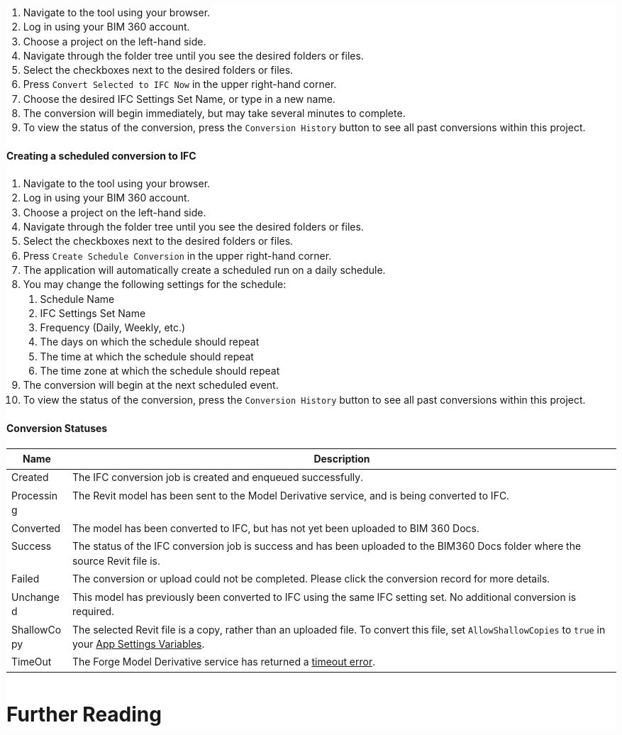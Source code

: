 1. Navigate to the tool using your browser.
2. Log in using your BIM 360 account.
3. Choose a project on the left-hand side.
4. Navigate through the folder tree until you see the desired folders or files.
5. Select the checkboxes next to the desired folders or files.
6. Press `Convert Selected to IFC Now` in the upper right-hand corner.
7. Choose the desired IFC Settings Set Name, or type in a new name.
8. The conversion will begin immediately, but may take several minutes to complete.
9. To view the status of the conversion, press the `Conversion History` button to see all past conversions within this project.

#### Creating a scheduled conversion to IFC

1. Navigate to the tool using your browser.
2. Log in using your BIM 360 account.
3. Choose a project on the left-hand side.
4. Navigate through the folder tree until you see the desired folders or files.
5. Select the checkboxes next to the desired folders or files.
6. Press `Create Schedule Conversion` in the upper right-hand corner.
7. The application will automatically create a scheduled run on a daily schedule.
8. You may change the following settings for the schedule: 
   1. Schedule Name
   2. IFC Settings Set Name
   3. Frequency (Daily, Weekly, etc.)
   4. The days on which the schedule should repeat
   5. The time at which the schedule should repeat
   6. The time zone at which the schedule should repeat
9. The conversion will begin at the next scheduled event.
10. To view the status of the conversion, press the `Conversion History` button to see all past conversions within this project.

#### Conversion Statuses

Name | Description
--- | ---
Created | The IFC conversion job is created and enqueued successfully.
Processing | The Revit model has been sent to the Model Derivative service, and is being converted to IFC.
Converted | The model has been converted to IFC, but has not yet been uploaded to BIM 360 Docs.
Success | The status of the IFC conversion job is success and has been uploaded to the BIM360 Docs folder where the source Revit file is.
Failed | The conversion or upload could not be completed. Please click the conversion record for more details.
Unchanged | This model has previously been converted to IFC using the same IFC setting set. No additional conversion is required.
ShallowCopy | The selected Revit file is a copy, rather than an uploaded file. To convert this file, set `AllowShallowCopies` to `true` in your [App Settings Variables](#app-settings-variables).
TimeOut | The Forge Model Derivative service has returned a [timeout error](https://forge.autodesk.com/en/docs/model-derivative/v2/reference/http/urn-manifest-GET/#body-structure-200).


# Further Reading
